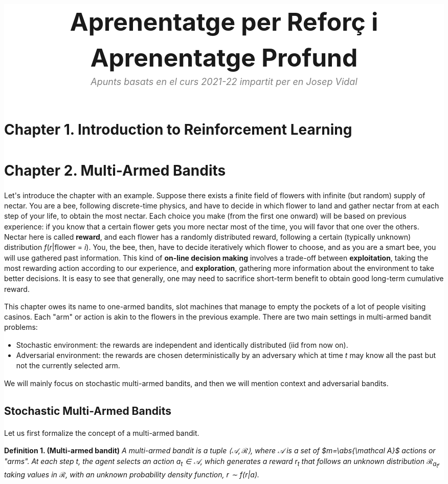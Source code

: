 <center>
    <font size="+4">
        <b>
            Aprenentatge per Reforç i Aprenentatge Profund
        </b>
    </font><br/>
    <font size="+1"><span style="color:grey"><i>
    Apunts basats en el curs 2021-22 impartit per en Josep Vidal
    </i>
    </span>
    </font>
<br/>
<br/>
</center>
<div style="page-break-after: always;"/>

# **Chapter 1.** Introduction to Reinforcement Learning
# **Chapter 2.** Multi-Armed Bandits

Let's introduce the chapter with an example. Suppose there exists a finite field of flowers with infinite (but random) supply of nectar. You are a bee, following discrete-time physics, and have to decide in which flower to land and gather nectar from at each step of your life, to obtain the most nectar. Each choice you make (from the first one onward) will be based on previous experience: if you know that a certain flower gets you more nectar most of the time, you will favor that one over the others. Nectar here is called **reward**, and each flower has a randomly distributed reward, following a certain (typically unknown) distribution $f(r\vert \text{flower = }i)$. You, the bee, then, have to decide iteratively which flower to choose, and as you are a smart bee, you will use gathered past information. This kind of **on-line decision making** involves a trade-off between **exploitation**, taking the most rewarding action according to our experience, and **exploration**, gathering more information about the environment to take better decisions. It is easy to see that generally, one may need to sacrifice short-term benefit to obtain good long-term cumulative reward.

This chapter owes its name to one-armed bandits, slot machines that manage to empty the pockets of a lot of people visiting casinos. Each "arm" or action is akin to the flowers in the previous example. There are two main settings in multi-armed bandit problems:

- Stochastic environment: the rewards are independent and identically distributed (iid from now on).
- Adversarial environment: the rewards are chosen deterministically by an adversary which at time $t$ may know all the past but not the currently selected arm.

We will mainly focus on stochastic multi-armed bandits, and then we will mention context and adversarial bandits.

## Stochastic Multi-Armed Bandits

Let us first formalize the concept of a multi-armed bandit.

**Definition 1. (Multi-armed bandit)** *A multi-armed bandit is a tuple $\langle\mathcal A,\mathcal R\rangle$, where $\mathcal A$ is a set of $m=\abs{\mathcal A}$ actions or "arms". At each step $t$, the agent selects an action $a_t\in\mathcal A$, which generates a reward $r_t$ that follows an unknown distribution $\mathcal R_{a_t}$, taking values in $\mathcal R$, with an unknown probability density function, $r\sim f(r\vert a)$.*

